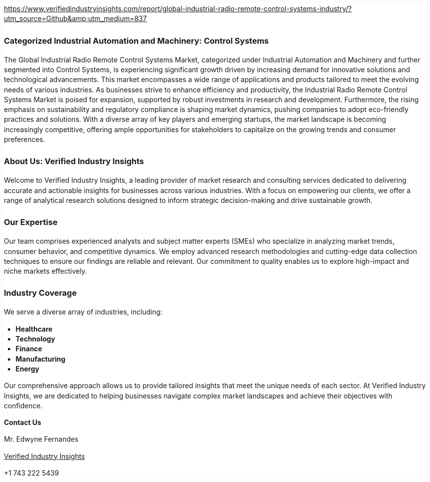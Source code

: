 </strong><a href="https://www.verifiedindustryinsights.com/report/global-industrial-radio-remote-control-systems-industry/?utm_source=Github&amp;utm_medium=837">https://www.verifiedindustryinsights.com/report/global-industrial-radio-remote-control-systems-industry/?utm_source=Github&amp;utm_medium=837</a>&nbsp;</p><h3>Categorized Industrial Automation and Machinery: Control Systems </h3><p>The Global Industrial Radio Remote Control Systems Market, categorized under Industrial Automation and Machinery and further segmented into Control Systems, is experiencing significant growth driven by increasing demand for innovative solutions and technological advancements. This market encompasses a wide range of applications and products tailored to meet the evolving needs of various industries. As businesses strive to enhance efficiency and productivity, the Industrial Radio Remote Control Systems Market is poised for expansion, supported by robust investments in research and development. Furthermore, the rising emphasis on sustainability and regulatory compliance is shaping market dynamics, pushing companies to adopt eco-friendly practices and solutions. With a diverse array of key players and emerging startups, the market landscape is becoming increasingly competitive, offering ample opportunities for stakeholders to capitalize on the growing trends and consumer preferences.</p><h3>About Us: Verified Industry Insights</h3><p>Welcome to Verified Industry Insights, a leading provider of market research and consulting services dedicated to delivering accurate and actionable insights for businesses across various industries. With a focus on empowering our clients, we offer a range of analytical research solutions designed to inform strategic decision-making and drive sustainable growth.</p><h3>Our Expertise</h3><p>Our team comprises experienced analysts and subject matter experts (SMEs) who specialize in analyzing market trends, consumer behavior, and competitive dynamics. We employ advanced research methodologies and cutting-edge data collection techniques to ensure our findings are reliable and relevant. Our commitment to quality enables us to explore high-impact and niche markets effectively.</p><h3>Industry Coverage</h3><p>We serve a diverse array of industries, including:</p><ul><li><strong>Healthcare</strong></li><li><strong>Technology</strong></li><li><strong>Finance</strong></li><li><strong>Manufacturing</strong></li><li><strong>Energy</strong></li></ul><p>Our comprehensive approach allows us to provide tailored insights that meet the unique needs of each sector. At Verified Industry Insights, we are dedicated to helping businesses navigate complex market landscapes and achieve their objectives with confidence.</p><p><strong>Contact Us</strong></p><p>Mr. Edwyne Fernandes</p><p><a href="https://www.verifiedindustryinsights.com/">Verified Industry Insights</a></p><p>+1 743 222 5439</p>
